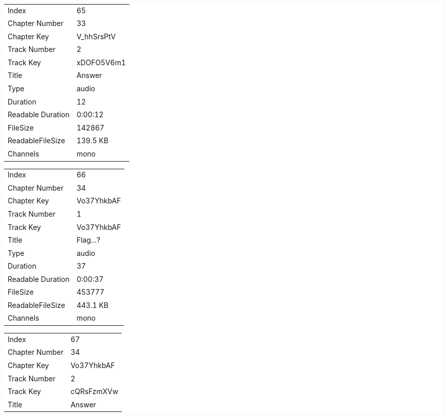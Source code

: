 |  |  |
| - | - |
| Index | 65 |
| Chapter Number | 33 |
| Chapter Key | V_hhSrsPtV |
| Track Number | 2 |
| Track Key | xDOFO5V6m1 |
| Title | Answer |
| Type | audio |
| Duration | 12 |
| Readable Duration | 0:00:12 |
| FileSize | 142867 |
| ReadableFileSize | 139.5 KB |
| Channels | mono |

|  |  |
| - | - |
| Index | 66 |
| Chapter Number | 34 |
| Chapter Key | Vo37YhkbAF |
| Track Number | 1 |
| Track Key | Vo37YhkbAF |
| Title | Flag...? |
| Type | audio |
| Duration | 37 |
| Readable Duration | 0:00:37 |
| FileSize | 453777 |
| ReadableFileSize | 443.1 KB |
| Channels | mono |

|  |  |
| - | - |
| Index | 67 |
| Chapter Number | 34 |
| Chapter Key | Vo37YhkbAF |
| Track Number | 2 |
| Track Key | cQRsFzmXVw |
| Title | Answer |